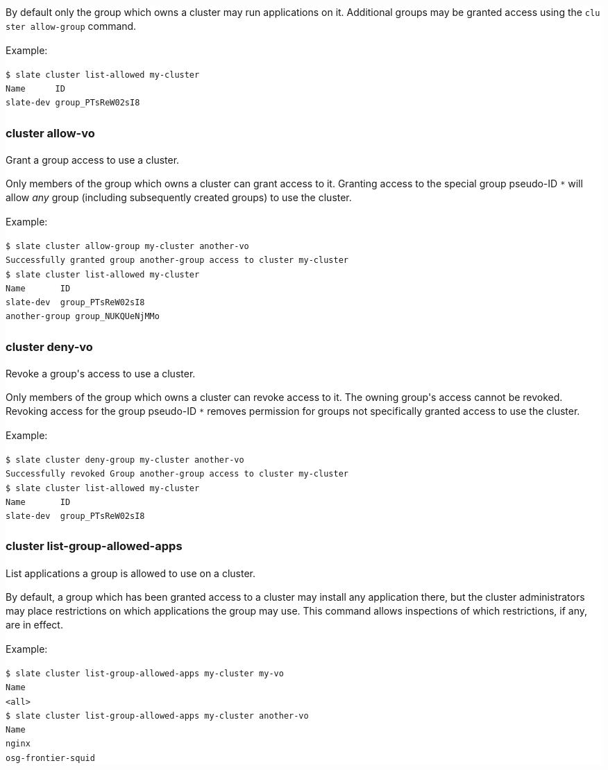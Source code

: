By default only the group which owns a cluster may run applications on it. Additional groups may be granted access using the `cluster allow-group` command. 

Example:

	$ slate cluster list-allowed my-cluster
	Name      ID
	slate-dev group_PTsReW02sI8

### cluster allow-vo

Grant a group access to use a cluster. 

Only members of the group which owns a cluster can grant access to it. Granting access to the special group pseudo-ID `*` will allow _any_ group (including subsequently created groups) to use the cluster. 

Example:

	$ slate cluster allow-group my-cluster another-vo
	Successfully granted group another-group access to cluster my-cluster
	$ slate cluster list-allowed my-cluster
	Name       ID
	slate-dev  group_PTsReW02sI8
	another-group group_NUKQUeNjMMo

### cluster deny-vo

Revoke a group's access to use a cluster. 

Only members of the group which owns a cluster can revoke access to it. The owning group's access cannot be revoked. Revoking access for the group pseudo-ID `*` removes permission for groups not specifically granted access to use the cluster. 

Example:

	$ slate cluster deny-group my-cluster another-vo
	Successfully revoked Group another-group access to cluster my-cluster
	$ slate cluster list-allowed my-cluster
	Name       ID
	slate-dev  group_PTsReW02sI8

### cluster list-group-allowed-apps

List applications a group is allowed to use on a cluster.

By default, a group which has been granted access to a cluster may install any application there, but the cluster administrators may place restrictions on which applications the group may use. This command allows inspections of which restrictions, if any, are in effect. 

Example:

	$ slate cluster list-group-allowed-apps my-cluster my-vo
	Name
	<all>
	$ slate cluster list-group-allowed-apps my-cluster another-vo
	Name              
	nginx             
	osg-frontier-squid
